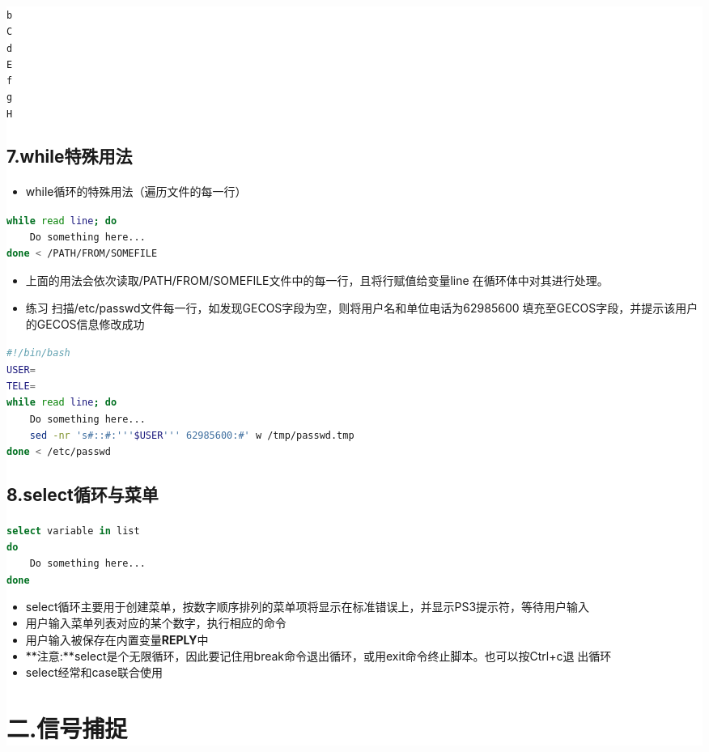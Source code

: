 ```bash
b
C
d
E
f
g
H
```

## 7.while特殊用法

- while循环的特殊用法（遍历文件的每一行）
```bash
while read line; do
    Do something here...
done < /PATH/FROM/SOMEFILE
```
- 上面的用法会依次读取/PATH/FROM/SOMEFILE文件中的每一行，且将行赋值给变量line
在循环体中对其进行处理。

- 练习
扫描/etc/passwd文件每一行，如发现GECOS字段为空，则将用户名和单位电话为62985600
填充至GECOS字段，并提示该用户的GECOS信息修改成功
```bash
#!/bin/bash
USER=
TELE=
while read line; do
    Do something here...
    sed -nr 's#::#:'''$USER''' 62985600:#' w /tmp/passwd.tmp
done < /etc/passwd

```


## 8.select循环与菜单
```bash
select variable in list  
do  
    Do something here...
done
```
- select循环主要用于创建菜单，按数字顺序排列的菜单项将显示在标准错误上，并显示PS3提示符，等待用户输入
- 用户输入菜单列表对应的某个数字，执行相应的命令
- 用户输入被保存在内置变量**REPLY**中
- **注意:**select是个无限循环，因此要记住用break命令退出循环，或用exit命令终止脚本。也可以按Ctrl+c退
出循环
- select经常和case联合使用


# 二.信号捕捉
